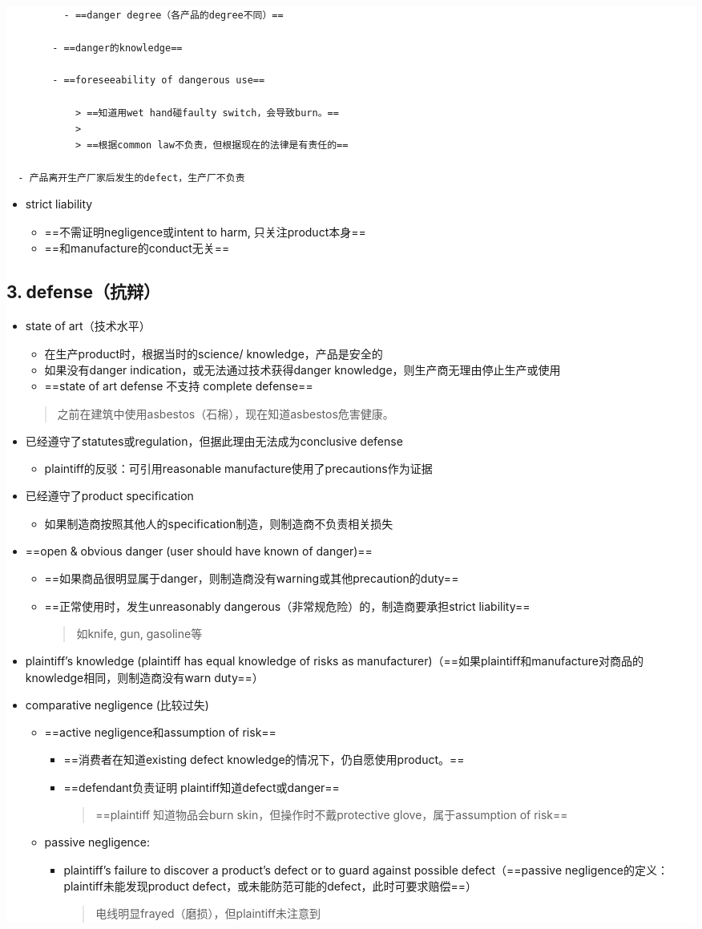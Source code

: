 	          - ==danger degree（各产品的degree不同）==
	    
            - ==danger的knowledge==
      
            - ==foreseeability of dangerous use==
      
                > ==知道用wet hand碰faulty switch，会导致burn。==
                >
                > ==根据common law不负责，但根据现在的法律是有责任的==
      
      - 产品离开生产厂家后发生的defect，生产厂不负责
    
  - strict liability
  
    - ==不需证明negligence或intent to harm, 只关注product本身==
    - ==和manufacture的conduct无关==

## 3. defense（抗辩）

- state of art（技术水平）

  - 在生产product时，根据当时的science/ knowledge，产品是安全的
  - 如果没有danger indication，或无法通过技术获得danger knowledge，则生产商无理由停止生产或使用
  - ==state of art defense 不支持 complete defense==

  > 之前在建筑中使用asbestos（石棉），现在知道asbestos危害健康。

- 已经遵守了statutes或regulation，但据此理由无法成为conclusive defense

  - plaintiff的反驳：可引用reasonable manufacture使用了precautions作为证据

- 已经遵守了product specification

  - 如果制造商按照其他人的specification制造，则制造商不负责相关损失

- ==open & obvious danger (user should have known of danger)==

  - ==如果商品很明显属于danger，则制造商没有warning或其他precaution的duty==

  - ==正常使用时，发生unreasonably dangerous（非常规危险）的，制造商要承担strict liability==

    > 如knife, gun, gasoline等

- plaintiff’s knowledge (plaintiff has equal knowledge of risks as manufacturer)（==如果plaintiff和manufacture对商品的knowledge相同，则制造商没有warn duty==）

- comparative negligence (比较过失)

  - ==active negligence和assumption of risk==

    - ==消费者在知道existing defect knowledge的情况下，仍自愿使用product。==

    - ==defendant负责证明 plaintiff知道defect或danger==

      > ==plaintiff 知道物品会burn skin，但操作时不戴protective glove，属于assumption of risk==

  - passive negligence:

    - plaintiff’s failure to discover a product’s defect or to guard against possible defect（==passive negligence的定义：plaintiff未能发现product defect，或未能防范可能的defect，此时可要求赔偿==）

      > 电线明显frayed（磨损），但plaintiff未注意到
